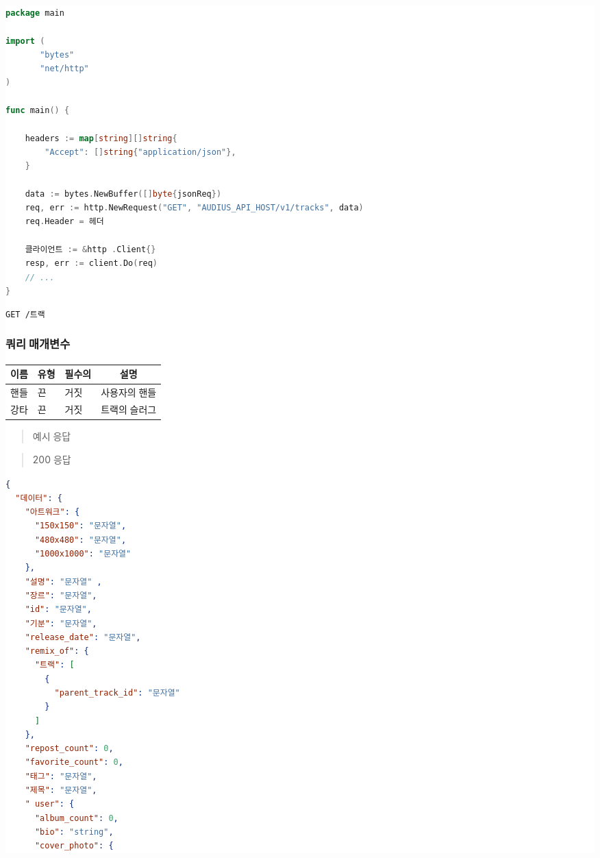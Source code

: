 ```go
package main

import (
       "bytes"
       "net/http"
)

func main() {

    headers := map[string][]string{
        "Accept": []string{"application/json"},
    }

    data := bytes.NewBuffer([]byte{jsonReq})
    req, err := http.NewRequest("GET", "AUDIUS_API_HOST/v1/tracks", data)
    req.Header = 헤더

    클라이언트 := &http .Client{}
    resp, err := client.Do(req)
    // ...
}

```

`GET /트랙`

<h3 id="get-track-by-handle-and-slug-parameters">쿼리 매개변수</h3>

| 이름 | 유형 | 필수의 | 설명      |
| -- | -- | --- | ------- |
| 핸들 | 끈  | 거짓  | 사용자의 핸들 |
| 강타 | 끈  | 거짓  | 트랙의 슬러그 |

> 예시 응답

> 200 응답

```json
{
  "데이터": {
    "아트워크": {
      "150x150": "문자열",
      "480x480": "문자열",
      "1000x1000": "문자열"
    },
    "설명": "문자열" ,
    "장르": "문자열",
    "id": "문자열",
    "기분": "문자열",
    "release_date": "문자열",
    "remix_of": {
      "트랙": [
        {
          "parent_track_id": "문자열"
        }
      ]
    },
    "repost_count": 0,
    "favorite_count": 0,
    "태그": "문자열",
    "제목": "문자열",
    " user": {
      "album_count": 0,
      "bio": "string",
      "cover_photo": {
```